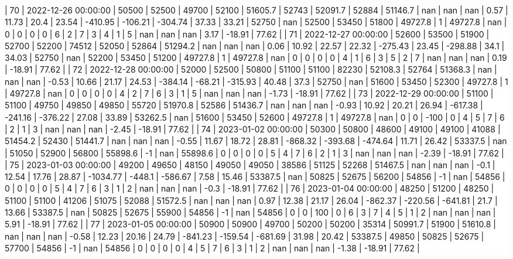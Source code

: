 |  70 | 2022-12-26 00:00:00 |  50500 |  52500 | 49700 |   52100 |     51605.7 |    52743 |  52091.7 |    52884 |  51146.7 |     nan   |     nan   |     nan   |  0.57 |    11.73 |    20.4  |    23.54 |       -410.95 |        -106.21 |        -304.74 |           37.33 |           33.21 | 52750   |      nan |   52500 |    53450 |    51800 |        49727.8 |               1 |         49727.8 |           nan   |                    0 |                 0 |              0 |            0 |           6 |           2 |          7 |            3 |             4 |             1 |             5 |            nan |            nan |            nan |    3.17 | -18.91 | 77.62 |
|  71 | 2022-12-27 00:00:00 |  52600 |  53500 | 51900 |   52700 |     52200   |    74512 |  52050   |    52864 |  51294.2 |     nan   |     nan   |     nan   |  0.06 |    10.92 |    22.57 |    22.32 |       -275.43 |          23.45 |        -298.88 |           34.1  |           34.03 | 52750   |      nan |   52200 |    53450 |    51200 |        49727.8 |               1 |         49727.8 |           nan   |                    0 |                 0 |              0 |            0 |           4 |           1 |          6 |            3 |             5 |             2 |             7 |            nan |            nan |            nan |    0.19 | -18.91 | 77.62 |
|  72 | 2022-12-28 00:00:00 |  52000 |  52500 | 50800 |   51100 |     51100   |    82230 |  52108.3 |    52764 |  51368.3 |     nan   |     nan   |     nan   | -0.53 |    10.66 |    21.17 |    24.53 |       -384.14 |         -68.21 |        -315.93 |           40.48 |           37.3  | 52750   |      nan |   51600 |    53450 |    52300 |        49727.8 |               1 |         49727.8 |           nan   |                    0 |                 0 |              0 |            0 |           4 |           2 |          7 |            6 |             3 |             1 |             5 |            nan |            nan |            nan |   -1.73 | -18.91 | 77.62 |
|  73 | 2022-12-29 00:00:00 |  51100 |  51100 | 49750 |   49850 |     49850   |    55720 |  51970.8 |    52586 |  51436.7 |     nan   |     nan   |     nan   | -0.93 |    10.92 |    20.21 |    26.94 |       -617.38 |        -241.16 |        -376.22 |           27.08 |           33.89 | 53262.5 |      nan |   51600 |    53450 |    52600 |        49727.8 |               1 |         49727.8 |           nan   |                    0 |                 0 |           -100 |            0 |           4 |           5 |          7 |            6 |             2 |             1 |             3 |            nan |            nan |            nan |   -2.45 | -18.91 | 77.62 |
|  74 | 2023-01-02 00:00:00 |  50300 |  50800 | 48600 |   49100 |     49100   |    41088 |  51454.2 |    52430 |  51441.7 |     nan   |     nan   |     nan   | -0.55 |    11.67 |    18.72 |    28.81 |       -868.32 |        -393.68 |        -474.64 |           11.71 |           26.42 | 53337.5 |      nan |   51050 |    52900 |    56800 |        55898.6 |              -1 |           nan   |         55898.6 |                    0 |                 0 |              0 |            0 |           5 |           4 |          7 |            6 |             2 |             1 |             3 |            nan |            nan |            nan |   -2.39 | -18.91 | 77.62 |
|  75 | 2023-01-03 00:00:00 |  49200 |  49650 | 48150 |   49050 |     49050   |    38586 |  51125   |    52268 |  51467.5 |     nan   |     nan   |     nan   | -0.1  |    12.54 |    17.76 |    28.87 |      -1034.77 |        -448.1  |        -586.67 |            7.58 |           15.46 | 53387.5 |      nan |   50825 |    52675 |    56200 |        54856   |              -1 |           nan   |         54856   |                    0 |                 0 |              0 |            0 |           5 |           4 |          7 |            6 |             3 |             1 |             2 |            nan |            nan |            nan |   -0.3  | -18.91 | 77.62 |
|  76 | 2023-01-04 00:00:00 |  48250 |  51200 | 48250 |   51100 |     51100   |    41206 |  51075   |    52088 |  51572.5 |     nan   |     nan   |     nan   |  0.97 |    12.38 |    21.17 |    26.04 |       -862.37 |        -220.56 |        -641.81 |           21.7  |           13.66 | 53387.5 |      nan |   50825 |    52675 |    55900 |        54856   |              -1 |           nan   |         54856   |                    0 |                 0 |            100 |            0 |           6 |           3 |          7 |            4 |             5 |             1 |             2 |            nan |            nan |            nan |    5.91 | -18.91 | 77.62 |
|  77 | 2023-01-05 00:00:00 |  50900 |  50900 | 49700 |   50200 |     50200   |    35314 |  50991.7 |    51900 |  51610.8 |     nan   |     nan   |     nan   | -0.58 |    12.23 |    20.16 |    24.79 |       -841.23 |        -159.54 |        -681.69 |           31.98 |           20.42 | 53387.5 |    49850 |   50825 |    52675 |    57700 |        54856   |              -1 |           nan   |         54856   |                    0 |                 0 |              0 |            0 |           4 |           5 |          7 |            6 |             3 |             1 |             2 |            nan |            nan |            nan |   -1.38 | -18.91 | 77.62 |